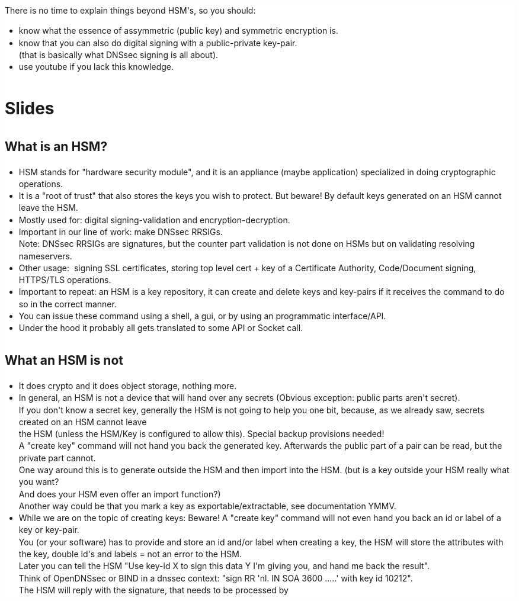 There is no time to explain things beyond HSM\'s, so you should:

-   know what the essence of assymmetric (public key) and symmetric
    encryption is.
-   know that you can also do digital signing with a public-private
    key-pair.\
    (that is basically what DNSsec signing is all about).
-   use youtube if you lack this knowledge.

Slides
======

What is an HSM?
---------------

-   HSM stands for \"hardware security module\", and it is an appliance
    (maybe application) specialized in doing cryptographic operations.
-   It is a \"root of trust\" that also stores the keys you wish to
    protect. But beware! By default keys generated on an HSM cannot
    leave the HSM.
-   Mostly used for: digital signing-validation and
    encryption-decryption.
-   Important in our line of work: make DNSsec RRSIGs.\
    Note: DNSsec RRSIGs are signatures, but the counter part validation
    is not done on HSMs but on validating resolving nameservers.
-   Other usage:  signing SSL certificates, storing top level cert + key
    of a Certificate Authority, Code/Document signing, HTTPS/TLS
    operations.
-   Important to repeat: an HSM is a key repository, it can create and
    delete keys and key-pairs if it receives the command to do so in the
    correct manner.
-   You can issue these command using a shell, a gui, or by using an
    programmatic interface/API.
-   Under the hood it probably all gets translated to some API or Socket
    call.

What an HSM is not
------------------

-   It does crypto and it does object storage, nothing more.
-   In general, an HSM is not a device that will hand over any secrets
    (Obvious exception: public parts aren\'t secret).\
    If you don\'t know a secret key, generally the HSM is not going to
    help you one bit, because, as we already saw, secrets created on an
    HSM cannot leave \
    the HSM (unless the HSM/Key is configured to allow this). Special
    backup provisions needed!\
    A \"create key\" command will not hand you back the generated key.
    Afterwards the public part of a pair can be read, but the private
    part cannot.\
    One way around this is to generate outside the HSM and then import
    into the HSM. (but is a key outside your HSM really what you want?\
    And does your HSM even offer an import function?)\
    Another way could be that you mark a key as exportable/extractable,
    see documentation YMMV.
-   While we are on the topic of creating keys: Beware! A \"create key\"
    command will not even hand you back an id or label of a key or
    key-pair.\
    You (or your software) has to provide and store an id and/or label
    when creating a key, the HSM will store the attributes with the key,
    double id\'s and labels = not an error to the HSM.\
    Later you can tell the HSM \"Use key-id X to sign this data Y I\'m
    giving you, and hand me back the result\".\
    Think of OpenDNSsec or BIND in a dnssec context: \"sign RR \'nl. IN
    SOA 3600 \.....\' with key id 10212\".\
    The HSM will reply with the signature, that needs to be processed by